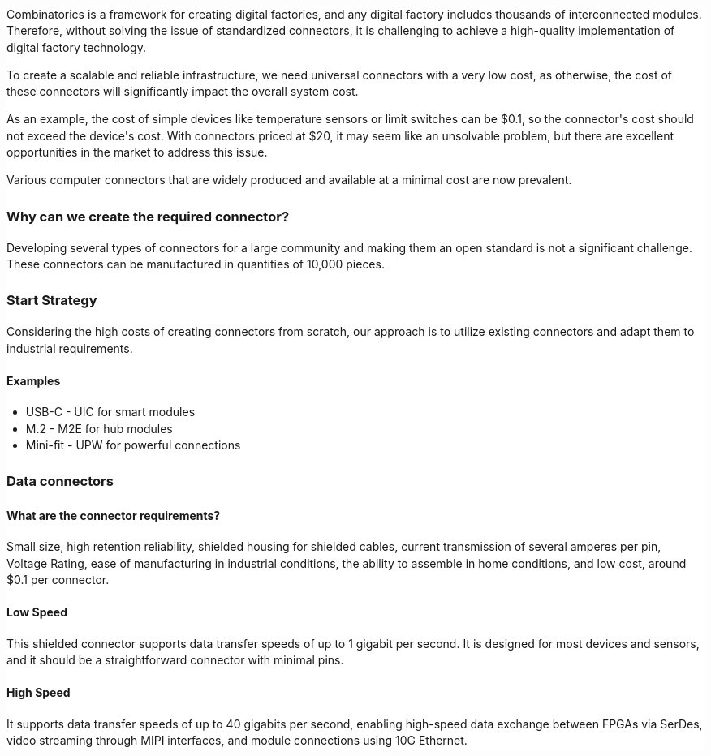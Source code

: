 Combinatorics is a framework for creating digital factories, and any digital factory includes thousands of
interconnected modules. Therefore, without solving the issue of standardized connectors, it is challenging to achieve a
high-quality implementation of digital factory technology.

To create a scalable and reliable infrastructure, we need universal connectors with a very low cost, as otherwise, the
cost of these connectors will significantly impact the overall system cost.

As an example, the cost of simple devices like temperature sensors or limit switches can be $0.1, so the connector's
cost should not exceed the device's cost. With connectors priced at $20, it may seem like an unsolvable problem, but
there are excellent opportunities in the market to address this issue.

Various computer connectors that are widely produced and available at a minimal cost are now prevalent.


### Why can we create the required connector?

Developing several types of connectors for a large community and making them an open standard is not a significant
challenge. These connectors can be manufactured in quantities of 10,000 pieces.



### Start Strategy

Considering the high costs of creating connectors from scratch, our approach is to utilize existing connectors and adapt them to industrial requirements.

#### Examples
- USB-C - UIC for smart modules
- M.2 - M2E for hub modules
- Mini-fit - UPW for powerful connections


### Data connectors

#### What are the connector requirements?
Small size, high retention reliability, shielded housing for shielded cables, current transmission of several amperes
per pin, Voltage Rating, ease of manufacturing in industrial conditions, the ability to assemble in home conditions, and
low cost, around $0.1 per connector.

#### Low Speed
This shielded connector supports data transfer speeds of up to 1 gigabit per second. It is designed for most devices and
sensors, and it should be a straightforward connector with minimal pins.

#### High Speed
It supports data transfer speeds of up to 40 gigabits per second, enabling high-speed data exchange between FPGAs via
SerDes, video streaming through MIPI interfaces, and module connections using 10G Ethernet.
